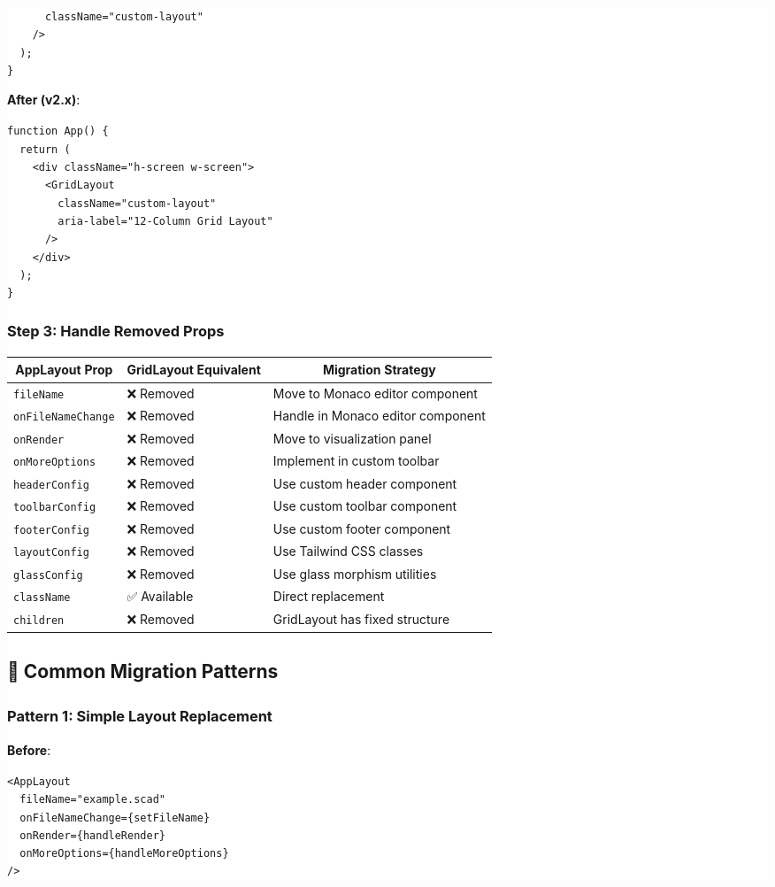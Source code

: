 ```tsx
      className="custom-layout"
    />
  );
}
```

**After (v2.x)**:
```tsx
function App() {
  return (
    <div className="h-screen w-screen">
      <GridLayout
        className="custom-layout"
        aria-label="12-Column Grid Layout"
      />
    </div>
  );
}
```

### **Step 3: Handle Removed Props**

| AppLayout Prop | GridLayout Equivalent | Migration Strategy |
|---|---|---|
| `fileName` | ❌ Removed | Move to Monaco editor component |
| `onFileNameChange` | ❌ Removed | Handle in Monaco editor component |
| `onRender` | ❌ Removed | Move to visualization panel |
| `onMoreOptions` | ❌ Removed | Implement in custom toolbar |
| `headerConfig` | ❌ Removed | Use custom header component |
| `toolbarConfig` | ❌ Removed | Use custom toolbar component |
| `footerConfig` | ❌ Removed | Use custom footer component |
| `layoutConfig` | ❌ Removed | Use Tailwind CSS classes |
| `glassConfig` | ❌ Removed | Use glass morphism utilities |
| `className` | ✅ Available | Direct replacement |
| `children` | ❌ Removed | GridLayout has fixed structure |

## 🎯 **Common Migration Patterns**

### **Pattern 1: Simple Layout Replacement**

**Before**:
```tsx
<AppLayout
  fileName="example.scad"
  onFileNameChange={setFileName}
  onRender={handleRender}
  onMoreOptions={handleMoreOptions}
/>
```
